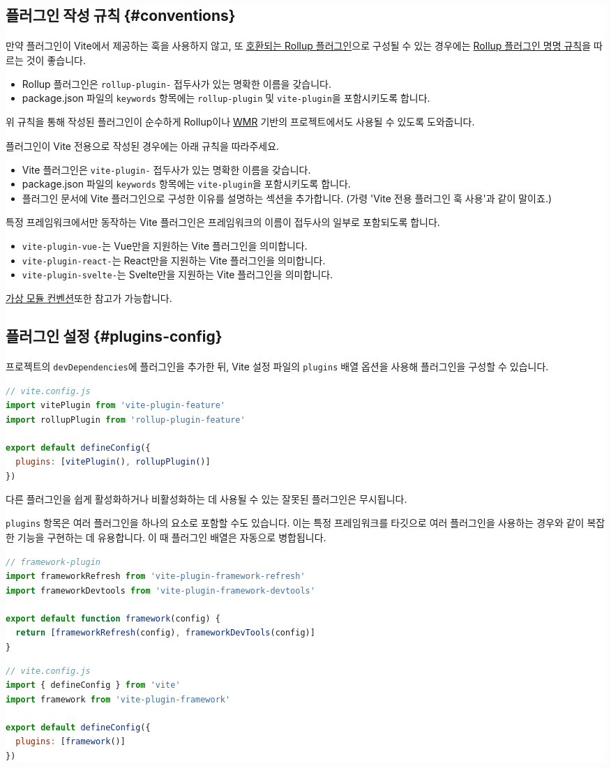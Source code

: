 ## 플러그인 작성 규칙 {#conventions}

만약 플러그인이 Vite에서 제공하는 훅을 사용하지 않고, 또 [호환되는 Rollup 플러그인](#rollup-plugin-compatibility)으로 구성될 수 있는 경우에는 [Rollup 플러그인 명명 규칙](https://rollupjs.org/guide/en/#conventions)을 따르는 것이 좋습니다.

- Rollup 플러그인은 `rollup-plugin-` 접두사가 있는 명확한 이름을 갖습니다.
- package.json 파일의 `keywords` 항목에는 `rollup-plugin` 및 `vite-plugin`을 포함시키도록 합니다.

위 규칙을 통해 작성된 플러그인이 순수하게 Rollup이나 [WMR](https://github.com/preactjs/wmr) 기반의 프로젝트에서도 사용될 수 있도록 도와줍니다.

플러그인이 Vite 전용으로 작성된 경우에는 아래 규칙을 따라주세요.

- Vite 플러그인은 `vite-plugin-` 접두사가 있는 명확한 이름을 갖습니다.
- package.json 파일의 `keywords` 항목에는 `vite-plugin`을 포함시키도록 합니다.
- 플러그인 문서에 Vite 플러그인으로 구성한 이유를 설명하는 섹션을 추가합니다. (가령 'Vite 전용 플러그인 훅 사용'과 같이 말이죠.)

특정 프레임워크에서만 동작하는 Vite 플러그인은 프레임워크의 이름이 접두사의 일부로 포함되도록 합니다.

- `vite-plugin-vue-`는 Vue만을 지원하는 Vite 플러그인을 의미합니다.
- `vite-plugin-react-`는 React만을 지원하는 Vite 플러그인을 의미합니다.
- `vite-plugin-svelte-`는 Svelte만을 지원하는 Vite 플러그인을 의미합니다.

[가상 모듈 컨벤션](#virtual-modules-convention)또한 참고가 가능합니다.

## 플러그인 설정 {#plugins-config}

프로젝트의 `devDependencies`에 플러그인을 추가한 뒤, Vite 설정 파일의 `plugins` 배열 옵션을 사용해 플러그인을 구성할 수 있습니다.

```js
// vite.config.js
import vitePlugin from 'vite-plugin-feature'
import rollupPlugin from 'rollup-plugin-feature'

export default defineConfig({
  plugins: [vitePlugin(), rollupPlugin()]
})
```

다른 플러그인을 쉽게 활성화하거나 비활성화하는 데 사용될 수 있는 잘못된 플러그인은 무시됩니다.

`plugins` 항목은 여러 플러그인을 하나의 요소로 포함할 수도 있습니다. 이는 특정 프레임워크를 타깃으로 여러 플러그인을 사용하는 경우와 같이 복잡한 기능을 구현하는 데 유용합니다. 이 때 플러그인 배열은 자동으로 병합됩니다.

```js
// framework-plugin
import frameworkRefresh from 'vite-plugin-framework-refresh'
import frameworkDevtools from 'vite-plugin-framework-devtools'

export default function framework(config) {
  return [frameworkRefresh(config), frameworkDevTools(config)]
}
```

```js
// vite.config.js
import { defineConfig } from 'vite'
import framework from 'vite-plugin-framework'

export default defineConfig({
  plugins: [framework()]
})
```
